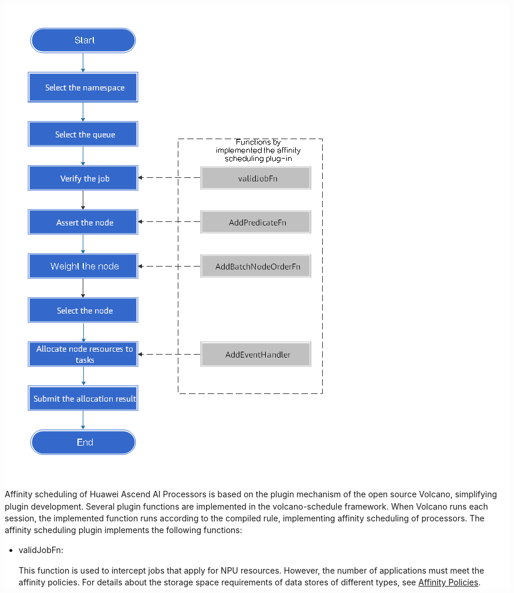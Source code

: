 ![](figures/affinity-program-process-(volcano-part).png "affinity-program-process-(volcano-part)")

Affinity scheduling of Huawei Ascend AI Processors is based on the plugin mechanism of the open source Volcano, simplifying plugin development. Several plugin functions are implemented in the volcano-schedule framework. When Volcano runs each session, the implemented function runs according to the compiled rule, implementing affinity scheduling of processors. The affinity scheduling plugin implements the following functions:

-   validJobFn:

    This function is used to intercept jobs that apply for NPU resources. However, the number of applications must meet the affinity policies. For details about the storage space requirements of data stores of different types, see  [Affinity Policies](#affinity-policies).
